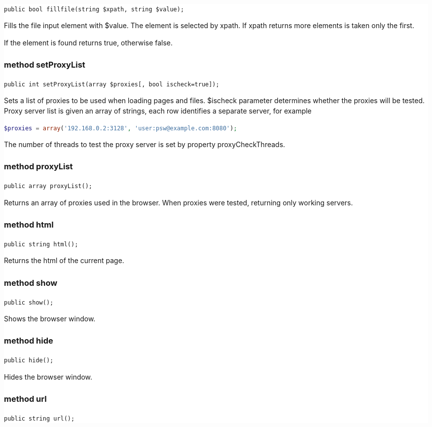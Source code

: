 `public bool fillfile(string $xpath, string $value);`

Fills the file input element with $value.
The element is selected by xpath. If xpath returns more
elements is taken only the first.

If the element is found returns true, otherwise false.


### method setProxyList

`public int setProxyList(array $proxies[, bool ischeck=true]);`


Sets a list of proxies to be used when loading pages and files.
$ischeck parameter determines whether the proxies will be tested.
Proxy server list is given an array of strings, each row identifies
a separate server, for example

```php
$proxies = array('192.168.0.2:3128', 'user:psw@example.com:8080');
```

The number of threads to test the proxy server is set by property
proxyCheckThreads.


### method proxyList

`public array proxyList();`

Returns an array of proxies used in the browser. When proxies were tested,
returning only working servers.


### method html

`public string html();`

Returns the html of the current page.


### method show

`public show();`

Shows the browser window.


### method hide

`public hide();`

Hides the browser window.


### method url

`public string url();`
